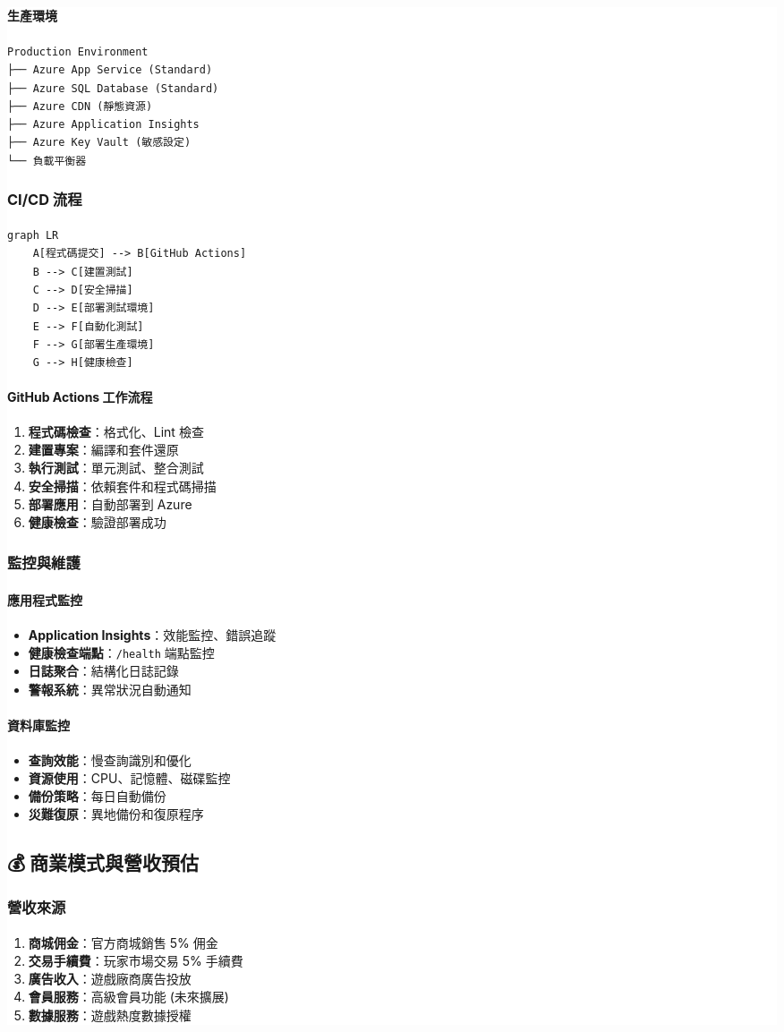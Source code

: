 #### 生產環境
```
Production Environment
├── Azure App Service (Standard)
├── Azure SQL Database (Standard)
├── Azure CDN (靜態資源)
├── Azure Application Insights
├── Azure Key Vault (敏感設定)
└── 負載平衡器
```

### CI/CD 流程

```mermaid
graph LR
    A[程式碼提交] --> B[GitHub Actions]
    B --> C[建置測試]
    C --> D[安全掃描]
    D --> E[部署測試環境]
    E --> F[自動化測試]
    F --> G[部署生產環境]
    G --> H[健康檢查]
```

#### GitHub Actions 工作流程
1. **程式碼檢查**：格式化、Lint 檢查
2. **建置專案**：編譯和套件還原
3. **執行測試**：單元測試、整合測試
4. **安全掃描**：依賴套件和程式碼掃描
5. **部署應用**：自動部署到 Azure
6. **健康檢查**：驗證部署成功

### 監控與維護

#### 應用程式監控
- **Application Insights**：效能監控、錯誤追蹤
- **健康檢查端點**：`/health` 端點監控
- **日誌聚合**：結構化日誌記錄
- **警報系統**：異常狀況自動通知

#### 資料庫監控
- **查詢效能**：慢查詢識別和優化
- **資源使用**：CPU、記憶體、磁碟監控
- **備份策略**：每日自動備份
- **災難復原**：異地備份和復原程序

## 💰 商業模式與營收預估

### 營收來源

1. **商城佣金**：官方商城銷售 5% 佣金
2. **交易手續費**：玩家市場交易 5% 手續費
3. **廣告收入**：遊戲廠商廣告投放
4. **會員服務**：高級會員功能 (未來擴展)
5. **數據服務**：遊戲熱度數據授權
